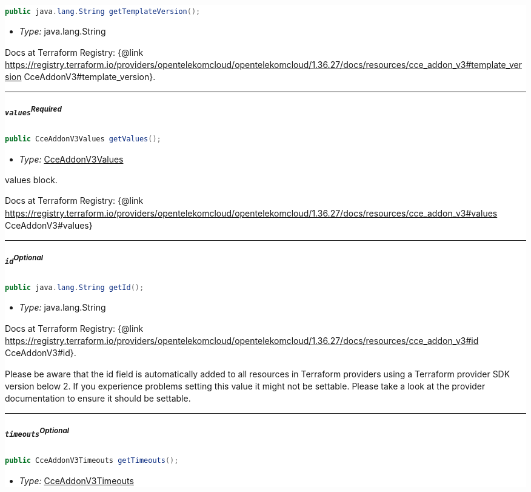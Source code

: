```java
public java.lang.String getTemplateVersion();
```

- *Type:* java.lang.String

Docs at Terraform Registry: {@link https://registry.terraform.io/providers/opentelekomcloud/opentelekomcloud/1.36.27/docs/resources/cce_addon_v3#template_version CceAddonV3#template_version}.

---

##### `values`<sup>Required</sup> <a name="values" id="@cdktf/provider-opentelekomcloud.cceAddonV3.CceAddonV3Config.property.values"></a>

```java
public CceAddonV3Values getValues();
```

- *Type:* <a href="#@cdktf/provider-opentelekomcloud.cceAddonV3.CceAddonV3Values">CceAddonV3Values</a>

values block.

Docs at Terraform Registry: {@link https://registry.terraform.io/providers/opentelekomcloud/opentelekomcloud/1.36.27/docs/resources/cce_addon_v3#values CceAddonV3#values}

---

##### `id`<sup>Optional</sup> <a name="id" id="@cdktf/provider-opentelekomcloud.cceAddonV3.CceAddonV3Config.property.id"></a>

```java
public java.lang.String getId();
```

- *Type:* java.lang.String

Docs at Terraform Registry: {@link https://registry.terraform.io/providers/opentelekomcloud/opentelekomcloud/1.36.27/docs/resources/cce_addon_v3#id CceAddonV3#id}.

Please be aware that the id field is automatically added to all resources in Terraform providers using a Terraform provider SDK version below 2.
If you experience problems setting this value it might not be settable. Please take a look at the provider documentation to ensure it should be settable.

---

##### `timeouts`<sup>Optional</sup> <a name="timeouts" id="@cdktf/provider-opentelekomcloud.cceAddonV3.CceAddonV3Config.property.timeouts"></a>

```java
public CceAddonV3Timeouts getTimeouts();
```

- *Type:* <a href="#@cdktf/provider-opentelekomcloud.cceAddonV3.CceAddonV3Timeouts">CceAddonV3Timeouts</a>
